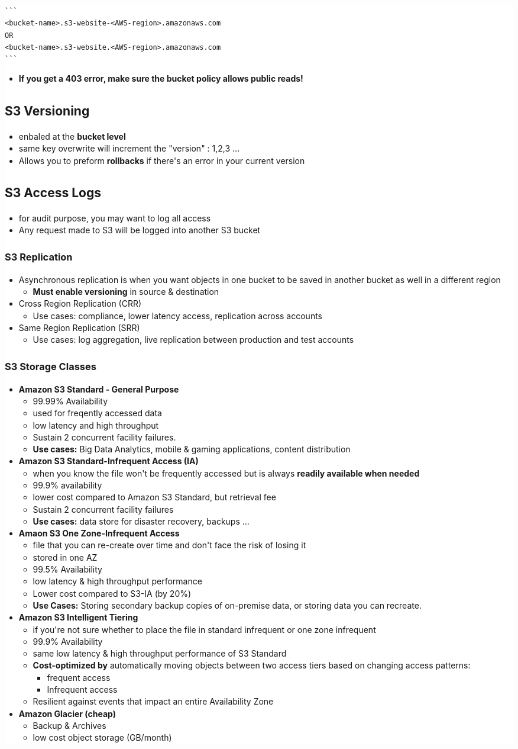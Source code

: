     ```
    <bucket-name>.s3-website-<AWS-region>.amazonaws.com
    OR
    <bucket-name>.s3-website.<AWS-region>.amazonaws.com
    ```

- **If you get a 403 error, make sure the bucket policy allows public reads!**

## S3 Versioning

- enbaled at the **bucket level**
- same key overwrite will increment the "version" : 1,2,3 ...
- Allows you to preform **rollbacks** if there's an error in your current version

## S3 Access Logs

- for audit purpose, you may want to log all access
- Any request made to S3 will be logged into another S3 bucket

### S3 Replication

- Asynchronous replication is when you want objects in one bucket to be saved in another bucket as well in a different region
    - **Must enable versioning** in source & destination
- Cross Region Replication (CRR)
    - Use cases: compliance, lower latency access, replication across accounts
- Same Region Replication (SRR)
    - Use cases: log aggregation, live replication between production and test accounts

### S3 Storage Classes

- **Amazon S3 Standard - General Purpose**
    - 99.99% Availability
    - used for freqently accessed data
    - low latency and high throughput
    - Sustain 2 concurrent facility failures.
    - **Use cases:** Big Data Analytics, mobile & gaming applications, content distribution
- **Amazon S3 Standard-Infrequent Access (IA)**
    - when you know the file won't be frequently accessed but is always **readily available when needed**
    - 99.9% availability
    - lower cost compared to Amazon S3 Standard, but retrieval fee
    - Sustain 2 concurrent facility failures
    - **Use cases:** data store for disaster recovery, backups ...
- **Amaon S3 One Zone-Infrequent Access**
    - file that you can re-create over time and don't face the risk of losing it
    - stored in one AZ
    - 99.5% Availability
    - low latency & high throughput performance
    - Lower cost compared to S3-IA (by 20%)
    - **Use Cases:** Storing secondary backup copies of on-premise data, or storing data you can recreate.
- **Amazon S3 Intelligent Tiering**
    - if you're not sure whether to place the file in standard infrequent or one zone infrequent
    - 99.9% Availability
    - same low latency & high throughput performance of S3 Standard
    - **Cost-optimized by** automatically moving objects between two access tiers based on changing access patterns:
        - frequent access
        - Infrequent access
    - Resilient against events that impact an entire Availability Zone
- **Amazon Glacier (cheap)**
    - Backup & Archives
    - low cost object storage (GB/month)